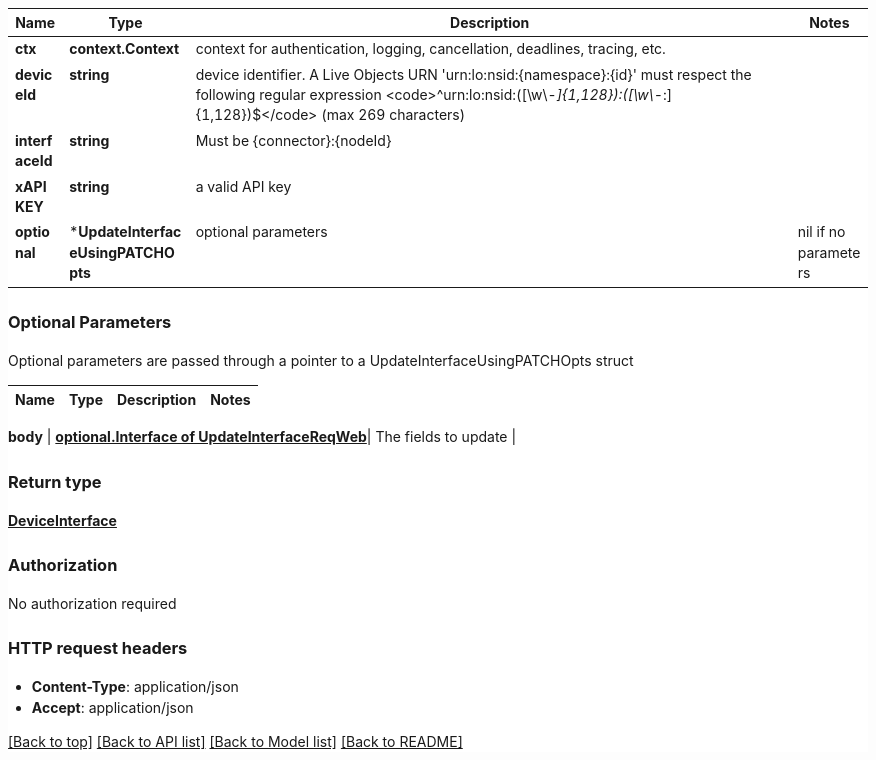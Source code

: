 
Name | Type | Description  | Notes
------------- | ------------- | ------------- | -------------
**ctx** | **context.Context** | context for authentication, logging, cancellation, deadlines, tracing, etc.
**deviceId** | **string**| device identifier. A Live Objects URN &#39;urn:lo:nsid:{namespace}:{id}&#39; must respect the following regular expression &lt;code&gt;^urn:lo:nsid:([\\w\\-_]{1,128}):([\\w\\-_:]{1,128})$&lt;/code&gt; (max 269 characters) | 
**interfaceId** | **string**| Must be {connector}:{nodeId} | 
**xAPIKEY** | **string**| a valid API key | 
 **optional** | ***UpdateInterfaceUsingPATCHOpts** | optional parameters | nil if no parameters

### Optional Parameters

Optional parameters are passed through a pointer to a UpdateInterfaceUsingPATCHOpts struct


Name | Type | Description  | Notes
------------- | ------------- | ------------- | -------------



 **body** | [**optional.Interface of UpdateInterfaceReqWeb**](UpdateInterfaceReqWeb.md)| The fields to update | 

### Return type

[**DeviceInterface**](DeviceInterface.md)

### Authorization

No authorization required

### HTTP request headers

- **Content-Type**: application/json
- **Accept**: application/json

[[Back to top]](#) [[Back to API list]](../README.md#documentation-for-api-endpoints)
[[Back to Model list]](../README.md#documentation-for-models)
[[Back to README]](../README.md)


